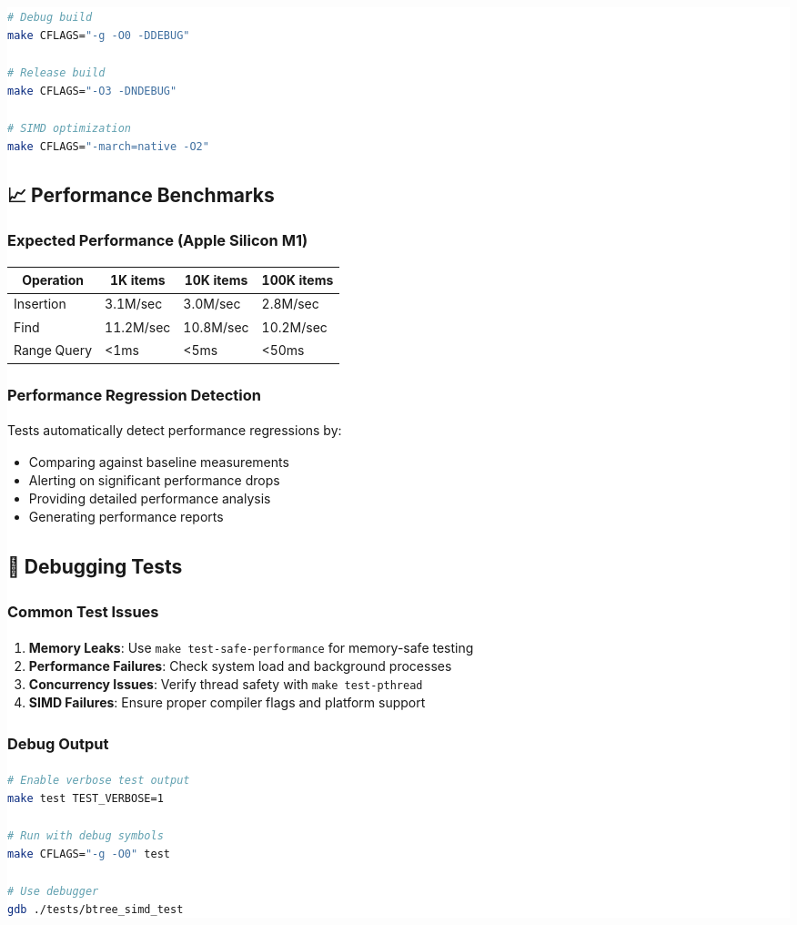 ```bash
# Debug build
make CFLAGS="-g -O0 -DDEBUG"

# Release build
make CFLAGS="-O3 -DNDEBUG"

# SIMD optimization
make CFLAGS="-march=native -O2"
```

## 📈 Performance Benchmarks

### Expected Performance (Apple Silicon M1)

| Operation | 1K items | 10K items | 100K items |
|-----------|----------|-----------|------------|
| Insertion | 3.1M/sec | 3.0M/sec | 2.8M/sec |
| Find | 11.2M/sec | 10.8M/sec | 10.2M/sec |
| Range Query | <1ms | <5ms | <50ms |

### Performance Regression Detection

Tests automatically detect performance regressions by:
- Comparing against baseline measurements
- Alerting on significant performance drops
- Providing detailed performance analysis
- Generating performance reports

## 🐛 Debugging Tests

### Common Test Issues

1. **Memory Leaks**: Use `make test-safe-performance` for memory-safe testing
2. **Performance Failures**: Check system load and background processes
3. **Concurrency Issues**: Verify thread safety with `make test-pthread`
4. **SIMD Failures**: Ensure proper compiler flags and platform support

### Debug Output

```bash
# Enable verbose test output
make test TEST_VERBOSE=1

# Run with debug symbols
make CFLAGS="-g -O0" test

# Use debugger
gdb ./tests/btree_simd_test
```

